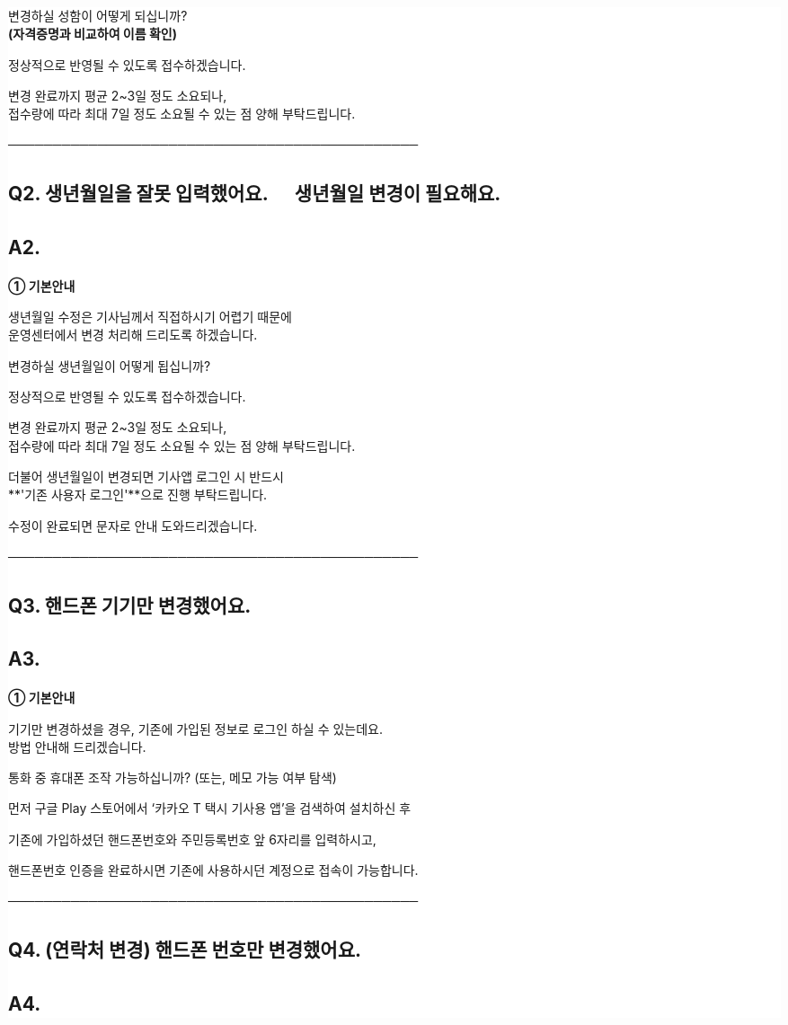 변경하실 성함이 어떻게 되십니까?  
**(자격증명과 비교하여 이름 확인)**

정상적으로 반영될 수 있도록 접수하겠습니다.

변경 완료까지 평균 2~3일 정도 소요되나,  
접수량에 따라 최대 7일 정도 소요될 수 있는 점 양해 부탁드립니다.

──────────────────────────────────────────────

**Q2. 생년월일을 잘못 입력했어요.      생년월일 변경이 필요해요.**
-------------------------------------------

**A2.**
-------

**① 기본안내**

생년월일 수정은 기사님께서 직접하시기 어렵기 때문에   
운영센터에서 변경 처리해 드리도록 하겠습니다.

변경하실 생년월일이 어떻게 됩십니까?

정상적으로 반영될 수 있도록 접수하겠습니다.

변경 완료까지 평균 2~3일 정도 소요되나,  
접수량에 따라 최대 7일 정도 소요될 수 있는 점 양해 부탁드립니다.

더불어 생년월일이 변경되면 기사앱 로그인 시 반드시   
**'기존 사용자 로그인'**으로 진행 부탁드립니다.

수정이 완료되면 문자로 안내 도와드리겠습니다.

──────────────────────────────────────────────

**Q3. 핸드폰 기기만 변경했어요.**
----------------------

**A3.**
-------

**① 기본안내**

기기만 변경하셨을 경우, 기존에 가입된 정보로 로그인 하실 수 있는데요.  
방법 안내해 드리겠습니다.

통화 중 휴대폰 조작 가능하십니까? (또는, 메모 가능 여부 탐색)

먼저 구글 Play 스토어에서 ‘카카오 T 택시 기사용 앱’을 검색하여 설치하신 후

기존에 가입하셨던 핸드폰번호와 주민등록번호 앞 6자리를 입력하시고,

핸드폰번호 인증을 완료하시면 기존에 사용하시던 계정으로 접속이 가능합니다.

──────────────────────────────────────────────

**Q4. (연락처 변경) 핸드폰 번호만 변경했어요.**
-------------------------------

**A4.**
-------
